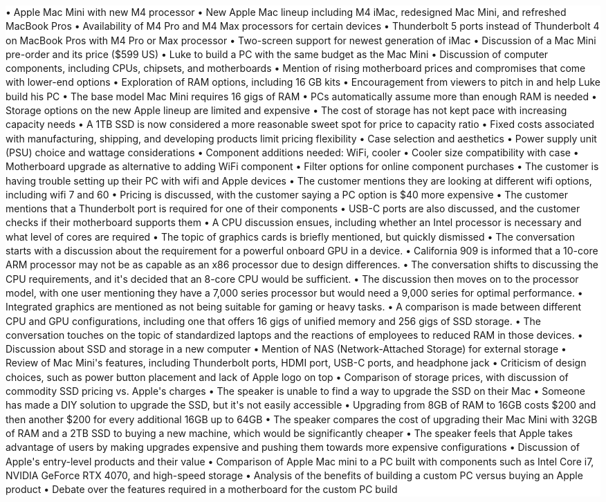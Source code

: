 • Apple Mac Mini with new M4 processor
• New Apple Mac lineup including M4 iMac, redesigned Mac Mini, and refreshed MacBook Pros
• Availability of M4 Pro and M4 Max processors for certain devices
• Thunderbolt 5 ports instead of Thunderbolt 4 on MacBook Pros with M4 Pro or Max processor
• Two-screen support for newest generation of iMac
• Discussion of a Mac Mini pre-order and its price ($599 US)
• Luke to build a PC with the same budget as the Mac Mini
• Discussion of computer components, including CPUs, chipsets, and motherboards
• Mention of rising motherboard prices and compromises that come with lower-end options
• Exploration of RAM options, including 16 GB kits
• Encouragement from viewers to pitch in and help Luke build his PC
• The base model Mac Mini requires 16 gigs of RAM
• PCs automatically assume more than enough RAM is needed
• Storage options on the new Apple lineup are limited and expensive
• The cost of storage has not kept pace with increasing capacity needs
• A 1TB SSD is now considered a more reasonable sweet spot for price to capacity ratio
• Fixed costs associated with manufacturing, shipping, and developing products limit pricing flexibility
• Case selection and aesthetics
• Power supply unit (PSU) choice and wattage considerations
• Component additions needed: WiFi, cooler
• Cooler size compatibility with case
• Motherboard upgrade as alternative to adding WiFi component
• Filter options for online component purchases
• The customer is having trouble setting up their PC with wifi and Apple devices
• The customer mentions they are looking at different wifi options, including wifi 7 and 60
• Pricing is discussed, with the customer saying a PC option is $40 more expensive
• The customer mentions that a Thunderbolt port is required for one of their components
• USB-C ports are also discussed, and the customer checks if their motherboard supports them
• A CPU discussion ensues, including whether an Intel processor is necessary and what level of cores are required
• The topic of graphics cards is briefly mentioned, but quickly dismissed
• The conversation starts with a discussion about the requirement for a powerful onboard GPU in a device.
• California 909 is informed that a 10-core ARM processor may not be as capable as an x86 processor due to design differences.
• The conversation shifts to discussing the CPU requirements, and it's decided that an 8-core CPU would be sufficient.
• The discussion then moves on to the processor model, with one user mentioning they have a 7,000 series processor but would need a 9,000 series for optimal performance.
• Integrated graphics are mentioned as not being suitable for gaming or heavy tasks.
• A comparison is made between different CPU and GPU configurations, including one that offers 16 gigs of unified memory and 256 gigs of SSD storage.
• The conversation touches on the topic of standardized laptops and the reactions of employees to reduced RAM in those devices.
• Discussion about SSD and storage in a new computer
• Mention of NAS (Network-Attached Storage) for external storage
• Review of Mac Mini's features, including Thunderbolt ports, HDMI port, USB-C ports, and headphone jack
• Criticism of design choices, such as power button placement and lack of Apple logo on top
• Comparison of storage prices, with discussion of commodity SSD pricing vs. Apple's charges
• The speaker is unable to find a way to upgrade the SSD on their Mac
• Someone has made a DIY solution to upgrade the SSD, but it's not easily accessible
• Upgrading from 8GB of RAM to 16GB costs $200 and then another $200 for every additional 16GB up to 64GB
• The speaker compares the cost of upgrading their Mac Mini with 32GB of RAM and a 2TB SSD to buying a new machine, which would be significantly cheaper
• The speaker feels that Apple takes advantage of users by making upgrades expensive and pushing them towards more expensive configurations
• Discussion of Apple's entry-level products and their value
• Comparison of Apple Mac mini to a PC built with components such as Intel Core i7, NVIDIA GeForce RTX 4070, and high-speed storage
• Analysis of the benefits of building a custom PC versus buying an Apple product
• Debate over the features required in a motherboard for the custom PC build